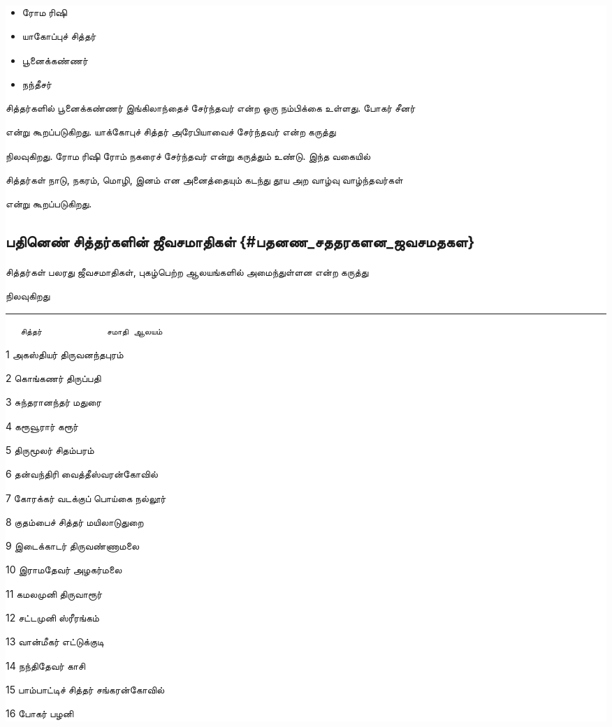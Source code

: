 -   ரோம ரிஷி

-   யாகோப்புச் சித்தர்

-   பூனைக்கண்ணர்

-   நந்தீசர்



சித்தர்களில் பூனைக்கண்ணர் இங்கிலாந்தைச் சேர்ந்தவர் என்ற ஒரு நம்பிக்கை உள்ளது. போகர் சீனர்

என்று கூறப்படுகிறது. யாக்கோபுச் சித்தர் அரேபியாவைச் சேர்ந்தவர் என்ற கருத்து

நிலவுகிறது. ரோம ரிஷி ரோம் நகரைச் சேர்ந்தவர் என்று கருத்தும் உண்டு. இந்த வகையில்

சித்தர்கள் நாடு, நகரம், மொழி, இனம் என அனைத்தையும் கடந்து தூய அற வாழ்வு வாழ்ந்தவர்கள்

என்று கூறப்படுகிறது.



## பதினெண் சித்தர்களின் ஜீவசமாதிகள் {#பதனண_சததரகளன_ஜவசமதகள}



சித்தர்கள் பலரது ஜீவசமாதிகள், புகழ்பெற்ற ஆலயங்களில் அமைந்துள்ளன என்ற கருத்து

நிலவுகிறது



  ---- ----------------- --------------------

       சித்தர்             சமாதி ஆலயம்

  1    அகஸ்தியர்           திருவனந்தபுரம்

  2    கொங்கணர்            திருப்பதி

  3    சுந்தரானந்தர்        மதுரை

  4    கரூவூரார்          கரூர்

  5    திருமூலர்          சிதம்பரம்

  6    தன்வந்திரி          வைத்தீஸ்வரன்கோவில்

  7    கோரக்கர்            வடக்குப் பொய்கை நல்லூர்

  8    குதம்பைச் சித்தர்     மயிலாடுதுறை

  9    இடைக்காடர்          திருவண்ணாமலை

  10   இராமதேவர்          அழகர்மலை

  11   கமலமுனி           திருவாரூர்

  12   சட்டமுனி           ஸ்ரீரங்கம்

  13   வான்மீகர்            எட்டுக்குடி

  14   நந்திதேவர்          காசி

  15   பாம்பாட்டிச் சித்தர்   சங்கரன்கோவில்

  16   போகர்              பழனி
